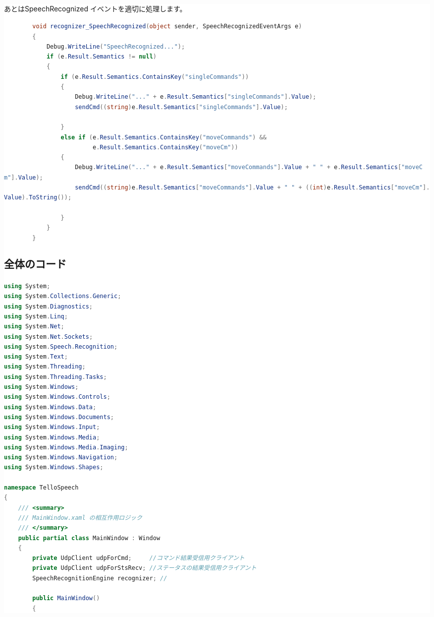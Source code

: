 あとはSpeechRecognized イベントを適切に処理します。  
  
  
```csharp
        void recognizer_SpeechRecognized(object sender, SpeechRecognizedEventArgs e)
        {
            Debug.WriteLine("SpeechRecognized...");
            if (e.Result.Semantics != null)
            {
                if (e.Result.Semantics.ContainsKey("singleCommands"))
                {
                    Debug.WriteLine("..." + e.Result.Semantics["singleCommands"].Value);
                    sendCmd((string)e.Result.Semantics["singleCommands"].Value);

                }
                else if (e.Result.Semantics.ContainsKey("moveCommands") &&
                         e.Result.Semantics.ContainsKey("moveCm"))
                {
                    Debug.WriteLine("..." + e.Result.Semantics["moveCommands"].Value + " " + e.Result.Semantics["moveCm"].Value);
                    sendCmd((string)e.Result.Semantics["moveCommands"].Value + " " + ((int)e.Result.Semantics["moveCm"].Value).ToString());

                }
            }
        }
```  
  
  
## 全体のコード  
  
```csharp
using System;
using System.Collections.Generic;
using System.Diagnostics;
using System.Linq;
using System.Net;
using System.Net.Sockets;
using System.Speech.Recognition;
using System.Text;
using System.Threading;
using System.Threading.Tasks;
using System.Windows;
using System.Windows.Controls;
using System.Windows.Data;
using System.Windows.Documents;
using System.Windows.Input;
using System.Windows.Media;
using System.Windows.Media.Imaging;
using System.Windows.Navigation;
using System.Windows.Shapes;

namespace TelloSpeech
{
    /// <summary>
    /// MainWindow.xaml の相互作用ロジック
    /// </summary>
    public partial class MainWindow : Window
    {
        private UdpClient udpForCmd;     //コマンド結果受信用クライアント
        private UdpClient udpForStsRecv; //ステータスの結果受信用クライアント
        SpeechRecognitionEngine recognizer; //

        public MainWindow()
        {
```